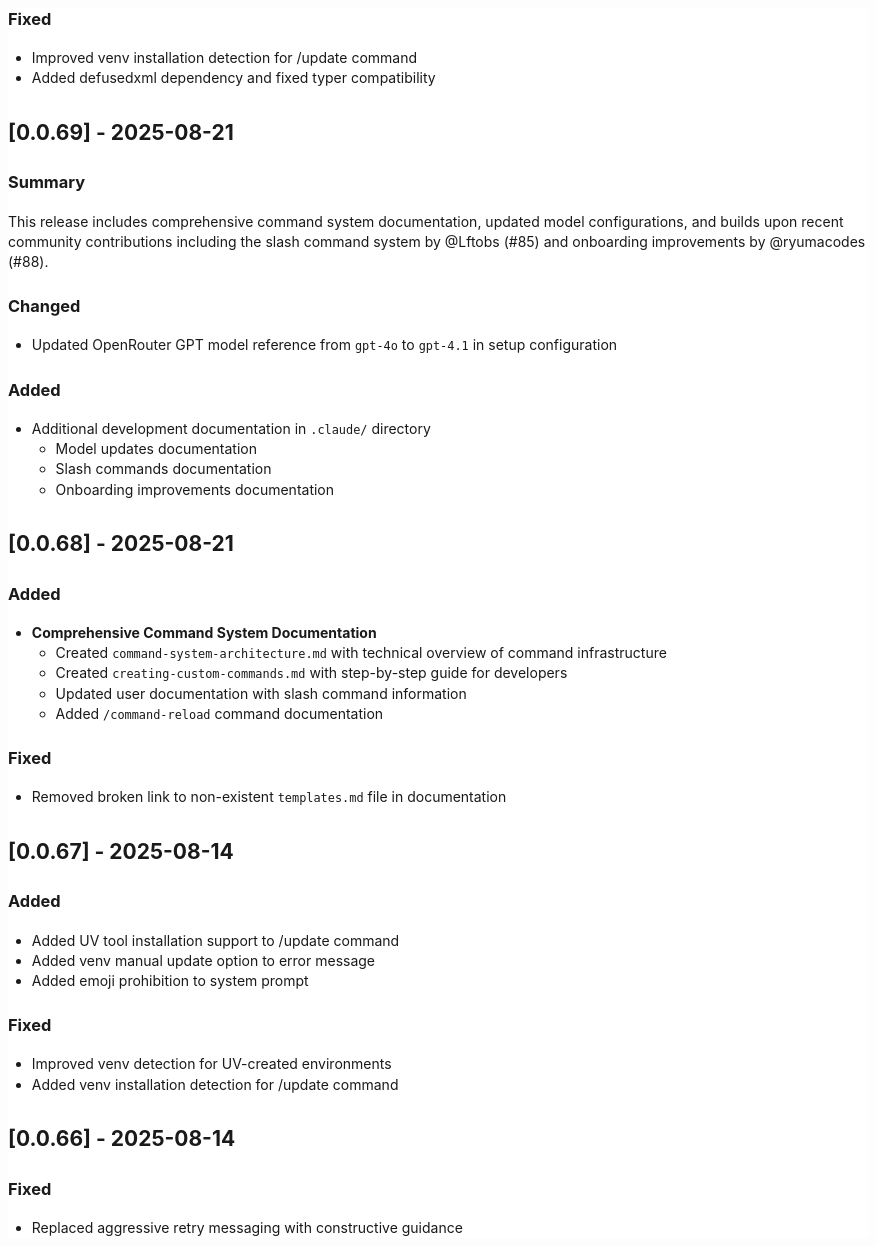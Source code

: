 ### Fixed
- Improved venv installation detection for /update command
- Added defusedxml dependency and fixed typer compatibility

## [0.0.69] - 2025-08-21

### Summary
This release includes comprehensive command system documentation, updated model configurations, and builds upon recent community contributions including the slash command system by @Lftobs (#85) and onboarding improvements by @ryumacodes (#88).

### Changed
- Updated OpenRouter GPT model reference from `gpt-4o` to `gpt-4.1` in setup configuration

### Added
- Additional development documentation in `.claude/` directory
  - Model updates documentation
  - Slash commands documentation
  - Onboarding improvements documentation

## [0.0.68] - 2025-08-21

### Added
- **Comprehensive Command System Documentation**
  - Created `command-system-architecture.md` with technical overview of command infrastructure
  - Created `creating-custom-commands.md` with step-by-step guide for developers
  - Updated user documentation with slash command information
  - Added `/command-reload` command documentation

### Fixed
- Removed broken link to non-existent `templates.md` file in documentation

## [0.0.67] - 2025-08-14

### Added
- Added UV tool installation support to /update command
- Added venv manual update option to error message
- Added emoji prohibition to system prompt

### Fixed
- Improved venv detection for UV-created environments
- Added venv installation detection for /update command

## [0.0.66] - 2025-08-14

### Fixed
- Replaced aggressive retry messaging with constructive guidance
